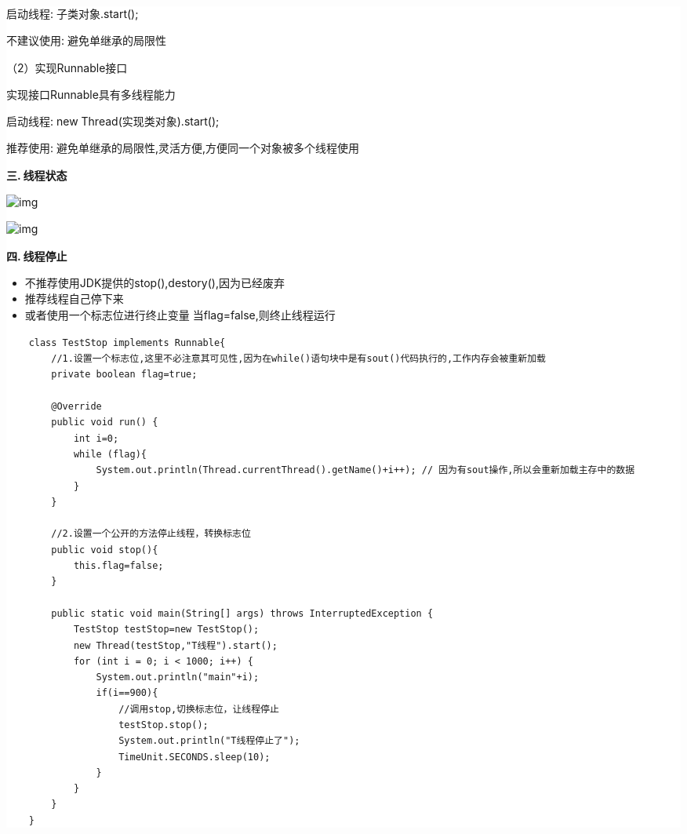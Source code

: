 启动线程: 子类对象.start();

不建议使用: 避免单继承的局限性



（2）实现Runnable接口

实现接口Runnable具有多线程能力

启动线程: new Thread(实现类对象).start();

推荐使用: 避免单继承的局限性,灵活方便,方便同一个对象被多个线程使用



**三. 线程状态**

![img](test.assets/640)





![img](test.assets/640)



**四. 线程停止**

- 不推荐使用JDK提供的stop(),destory(),因为已经废弃
- 推荐线程自己停下来
- 或者使用一个标志位进行终止变量 当flag=false,则终止线程运行

```
    class TestStop implements Runnable{
        //1.设置一个标志位,这里不必注意其可见性,因为在while()语句块中是有sout()代码执行的,工作内存会被重新加载
        private boolean flag=true;

        @Override
        public void run() {
            int i=0;
            while (flag){
                System.out.println(Thread.currentThread().getName()+i++); // 因为有sout操作,所以会重新加载主存中的数据
            }
        }

        //2.设置一个公开的方法停止线程，转换标志位
        public void stop(){
            this.flag=false;
        }

        public static void main(String[] args) throws InterruptedException {
            TestStop testStop=new TestStop();
            new Thread(testStop,"T线程").start();
            for (int i = 0; i < 1000; i++) {
                System.out.println("main"+i);
                if(i==900){
                    //调用stop,切换标志位，让线程停止
                    testStop.stop();
                    System.out.println("T线程停止了");
                    TimeUnit.SECONDS.sleep(10);
                }
            }
        }
    }
```
